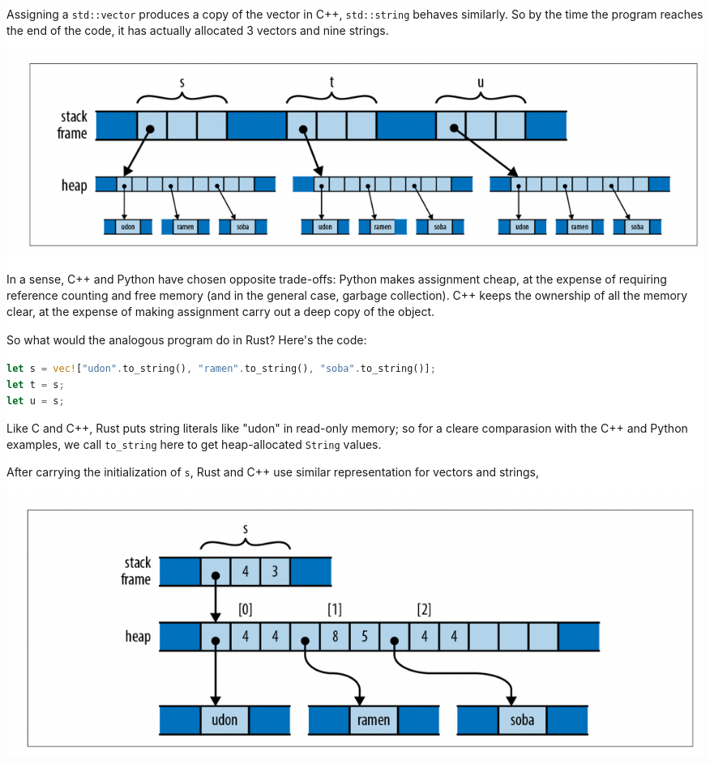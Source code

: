 Assigning a `std::vector` produces a copy of the vector in C++, `std::string` behaves similarly.
So by the time the program reaches the end of the code, it has actually allocated 3 vectors and
nine strings.

![C++ copies values in an assignment](images/cpp_assignment_mem.png)

In a sense, C++ and Python have chosen opposite trade-offs: Python makes assignment cheap, at the
expense of requiring reference counting and free memory (and in the general case, garbage collection).
C++ keeps the ownership of all the memory clear, at the expense of making assignment carry
out a deep copy of the object.

So what would the analogous program do in Rust? Here's the code:

```rust
let s = vec!["udon".to_string(), "ramen".to_string(), "soba".to_string()];
let t = s;
let u = s; 
```

Like C and C++, Rust puts string literals like "udon" in read-only memory; so for a cleare comparasion
with the C++ and Python examples, we call `to_string` here to get heap-allocated `String` values.

After carrying the initialization of `s`, Rust and C++ use similar representation for vectors and strings,

![C++ and Rust memory allocation of a vector](images/cpp_vector_mem.png)
